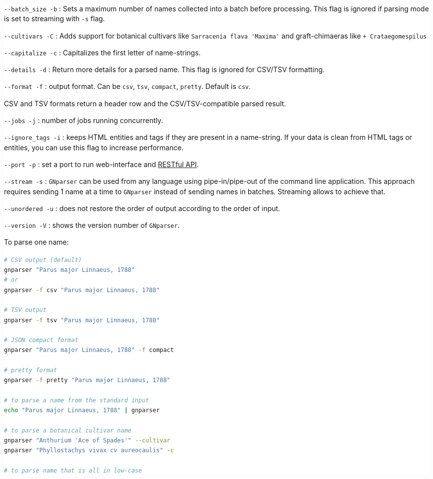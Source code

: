 ``--batch_size -b``
: Sets a maximum number of names collected into a batch before processing.
This flag is ignored if parsing mode is set to streaming with ``-s`` flag.

``--cultivars -C``
: Adds support for botanical cultivars like ``Sarracenia flava 'Maxima'`` 
and graft-chimaeras like ``+ Crataegomespilus``

``--capitalize -c``
: Capitalizes the first letter of name-strings.

``--details -d``
: Return more details for a parsed name. This flag is ignored for CSV/TSV
formatting.

``--format -f``
: output format. Can be ``csv``, ``tsv``, ``compact``, ``pretty``.
Default is ``csv``.

CSV and TSV formats return a header row and the CSV/TSV-compatible
parsed result.

``--jobs -j``
: number of jobs running concurrently.

``--ignore_tags -i``
: keeps HTML entities and tags if they are present in a name-string. If your
data is clean from HTML tags or entities, you can use this flag to increase
performance.

``--port -p``
: set a port to run web-interface and [RESTful API][OpenAPI].

``--stream -s``
: ``GNparser`` can be used from any language using pipe-in/pipe-out of the
command line application. This approach requires sending 1 name at a time
to ``GNparser`` instead of sending names in batches. Streaming allows to
achieve that.

``--unordered -u``
: does not restore the order of output according to the order of input.

``--version -V``
: shows the version number of ``GNparser``.

To parse one name:

```bash
# CSV output (default)
gnparser "Parus major Linnaeus, 1788"
# or
gnparser -f csv "Parus major Linnaeus, 1788"

# TSV output
gnparser -f tsv "Parus major Linnaeus, 1788"

# JSON compact format
gnparser "Parus major Linnaeus, 1788" -f compact

# pretty format
gnparser -f pretty "Parus major Linnaeus, 1788"

# to parse a name from the standard input
echo "Parus major Linnaeus, 1788" | gnparser

# to parse a botanical cultivar name
gnparser "Anthurium 'Ace of Spades'" --cultivar
gnparser "Phyllostachys vivax cv aureocaulis" -c

# to parse name that is all in low-case
```

[CONTRIBUTING]: https://github.com/gnames/gnparser/blob/master/CONTRIBUTING.md
[Dmitry Mozzherin]: https://github.com/dimus
[Geoff Ower]: https://github.com/gdower
[Toby Marsden]: https://github.com/tobymarsden
[Hernan Lucas Pereira]: https://github.com/LocoDelAssembly
[Homebrew]: https://brew.sh/
[IRMNG]: http://www.irmng.org
[MIT license]: https://github.com/gnames/gnparser/raw/master/LICENSE
[Schinke R et al (1996)]: https://caio.ueberalles.net/a_stemming_algorithm_for_latin_text_databases-schinke_et_al.pdf
[Zenodo DOI]: https://zenodo.org/badge/latestdoi/320967495
[biodiversity]: https://github.com/GlobalNamesArchitecture/biodiversity
[export file]: https://github.com/gnames/gnparser/blob/master/binding/main.go
[gna]: http://globalnames.org
[node-gnparser]: https://github.com/amazingplants/node-gnparser
[OpenAPI]: https://apidoc.globalnames.org/gnparser
[gnparser ruby]: https://gitlab.com/gnames/gnparser_rb
[gnparser-scala]: https://github.com/GlobalNamesArchitecture/gnparser
[gnparser.proto]: https://github.com/gnames/gnparser/blob/master/pb/gnparser.proto
[parser-web]: https://parser.globalnames.org
[peg]: https://github.com/pointlander/peg
[quality]: https://github.com/gnames/gnparser/blob/master/quality.md
[releases]: https://github.com/gnames/gnparser/releases/latest
[ruby_ffi_go_usage]: https://stackoverflow.com/questions/58866962/how-to-pass-an-array-of-strings-and-get-an-array-of-strings-in-ruby-using-go-sha
[tutGN]: https://globalnames.org/docs/tut-xsv-gnparser/
[test file]:  https://github.com/gnames/gnparser/blob/master/testdata/test_data.md
[uuid5]: http://globalnames.org/news/2015/05/31/gn-uuid-0-5-0
[winpath]: https://www.computerhope.com/issues/ch000549.htm
[wsl]: https://docs.microsoft.com/en-us/windows/wsl/
[gnparser paper]: https://doi.org/10.1186/s12859-017-1663-3
[PHP pipes]: https://gist.github.com/marcobrt/72b2a3d1b0649c1bf738c9fc88f74ec0
[rgnparser]: https://github.com/ropensci/rgnparser
[v0diff]: https://github.com/gnames/gnparser/wiki/Changes-in-v1.0.0